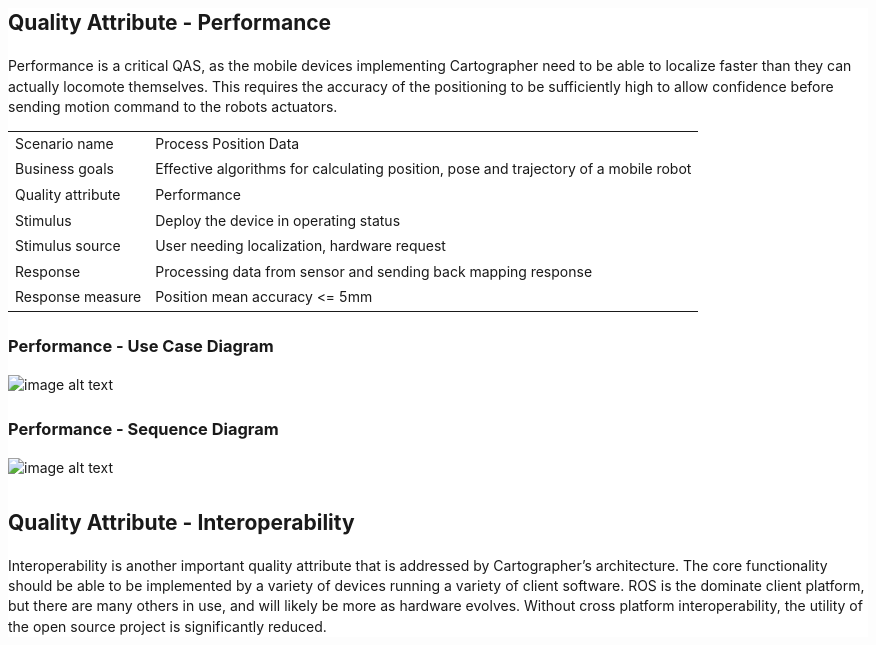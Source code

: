 ## Quality Attribute - Performance

Performance is a critical QAS, as the mobile devices implementing Cartographer need to be able to localize faster than they can actually locomote themselves. This requires the accuracy of the positioning to be sufficiently high to allow confidence before sending motion command to the robots actuators.

<table>
  <tr>
    <td>Scenario name</td>
    <td>Process Position Data</td>
  </tr>
  <tr>
    <td>Business goals</td>
    <td>Effective algorithms for calculating position, pose and trajectory of a mobile robot</td>
  </tr>
  <tr>
    <td>Quality attribute</td>
    <td>Performance</td>
  </tr>
  <tr>
    <td>Stimulus</td>
    <td>Deploy the device in operating status</td>
  </tr>
  <tr>
    <td>Stimulus source</td>
    <td>User needing localization, hardware request</td>
  </tr>
  <tr>
    <td>Response</td>
    <td>Processing data from sensor and sending back mapping response</td>
  </tr>
  <tr>
    <td>Response measure</td>
    <td>Position mean accuracy <= 5mm</td>
  </tr>
</table>

### Performance - Use Case Diagram
![image alt text](https://github.com/SENG480-18/project-team2/blob/master/M3%20-%20Use%20Case%20Diagram.png)

### Performance - Sequence Diagram
![image alt text](https://github.com/SENG480-18/project-team2/blob/master/M3%20Performance%20Sequence%20Diagram.png)

## Quality Attribute - Interoperability
Interoperability is another important quality attribute that is addressed by Cartographer’s architecture. The core functionality should be able to be implemented by a variety of devices running a variety of client software. ROS is the dominate client platform, but there are many others in use, and will likely be more as hardware evolves. Without cross platform interoperability, the utility of the open source project is significantly reduced.
